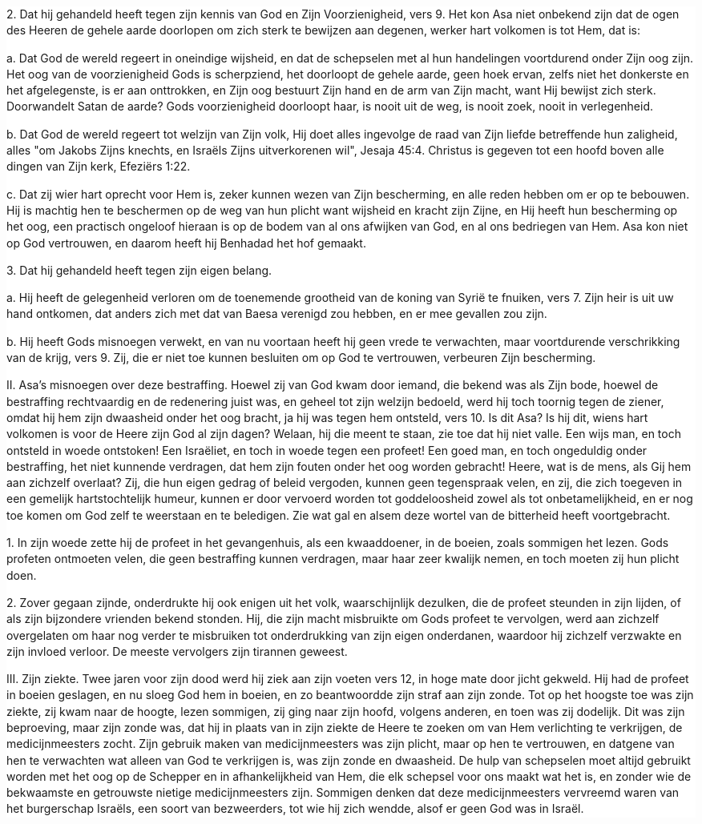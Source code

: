 2\. Dat hij gehandeld heeft tegen zijn kennis van God en Zijn Voorzienigheid, vers 9. Het kon Asa niet onbekend zijn dat de ogen des Heeren de gehele aarde doorlopen om zich sterk te bewijzen aan degenen, werker hart volkomen is tot Hem, dat is: 

a. Dat God de wereld regeert in oneindige wijsheid, en dat de schepselen met al hun handelingen voortdurend onder Zijn oog zijn. Het oog van de voorzienigheid Gods is scherpziend, het doorloopt de gehele aarde, geen hoek ervan, zelfs niet het donkerste en het afgelegenste, is er aan onttrokken, en Zijn oog bestuurt Zijn hand en de arm van Zijn macht, want Hij bewijst zich sterk. Doorwandelt Satan de aarde? Gods voorzienigheid doorloopt haar, is nooit uit de weg, is nooit zoek, nooit in verlegenheid.

b. Dat God de wereld regeert tot welzijn van Zijn volk, Hij doet alles ingevolge de raad van Zijn liefde betreffende hun zaligheid, alles "om Jakobs Zijns knechts, en Israëls Zijns uitverkorenen wil", Jesaja 45:4. Christus is gegeven tot een hoofd boven alle dingen van Zijn kerk, Efeziërs 1:22.

c. Dat zij wier hart oprecht voor Hem is, zeker kunnen wezen van Zijn bescherming, en alle reden hebben om er op te bebouwen. Hij is machtig hen te beschermen op de weg van hun plicht want wijsheid en kracht zijn Zijne, en Hij heeft hun bescherming op het oog, een practisch ongeloof hieraan is op de bodem van al ons afwijken van God, en al ons bedriegen van Hem. Asa kon niet op God vertrouwen, en daarom heeft hij Benhadad het hof gemaakt.

3\. Dat hij gehandeld heeft tegen zijn eigen belang.

a. Hij heeft de gelegenheid verloren om de toenemende grootheid van de koning van Syrië te fnuiken, vers 7. Zijn heir is uit uw hand ontkomen, dat anders zich met dat van Baesa verenigd zou hebben, en er mee gevallen zou zijn.

b. Hij heeft Gods misnoegen verwekt, en van nu voortaan heeft hij geen vrede te verwachten, maar voortdurende verschrikking van de krijg, vers 9. Zij, die er niet toe kunnen besluiten om op God te vertrouwen, verbeuren Zijn bescherming.

II. Asa’s misnoegen over deze bestraffing. Hoewel zij van God kwam door iemand, die bekend was als Zijn bode, hoewel de bestraffing rechtvaardig en de redenering juist was, en geheel tot zijn welzijn bedoeld, werd hij toch toornig tegen de ziener, omdat hij hem zijn dwaasheid onder het oog bracht, ja hij was tegen hem ontsteld, vers 10. Is dit Asa? Is hij dit, wiens hart volkomen is voor de Heere zijn God al zijn dagen? Welaan, hij die meent te staan, zie toe dat hij niet valle. Een wijs man, en toch ontsteld in woede ontstoken! Een Israëliet, en toch in woede tegen een profeet! Een goed man, en toch ongeduldig onder bestraffing, het niet kunnende verdragen, dat hem zijn fouten onder het oog worden gebracht! 
Heere, wat is de mens, als Gij hem aan zichzelf overlaat? Zij, die hun eigen gedrag of beleid vergoden, kunnen geen tegenspraak velen, en zij, die zich toegeven in een gemelijk hartstochtelijk humeur, kunnen er door vervoerd worden tot goddeloosheid zowel als tot onbetamelijkheid, en er nog toe komen om God zelf te weerstaan en te beledigen. Zie wat gal en alsem deze wortel van de bitterheid heeft voortgebracht.

1\. In zijn woede zette hij de profeet in het gevangenhuis, als een kwaaddoener, in de boeien, zoals sommigen het lezen. Gods profeten ontmoeten velen, die geen bestraffing kunnen verdragen, maar haar zeer kwalijk nemen, en toch moeten zij hun plicht doen.

2\. Zover gegaan zijnde, onderdrukte hij ook enigen uit het volk, waarschijnlijk dezulken, die de profeet steunden in zijn lijden, of als zijn bijzondere vrienden bekend stonden. Hij, die zijn macht misbruikte om Gods profeet te vervolgen, werd aan zichzelf overgelaten om haar nog verder te misbruiken tot onderdrukking van zijn eigen onderdanen, waardoor hij zichzelf verzwakte en zijn invloed verloor. De meeste vervolgers zijn tirannen geweest.

III. Zijn ziekte. Twee jaren voor zijn dood werd hij ziek aan zijn voeten vers 12, in hoge mate door jicht gekweld. Hij had de profeet in boeien geslagen, en nu sloeg God hem in boeien, en zo beantwoordde zijn straf aan zijn zonde. Tot op het hoogste toe was zijn ziekte, zij kwam naar de hoogte, lezen sommigen, zij ging naar zijn hoofd, volgens anderen, en toen was zij dodelijk. Dit was zijn beproeving, maar zijn zonde was, dat hij in plaats van in zijn ziekte de Heere te zoeken om van Hem verlichting te verkrijgen, de medicijnmeesters zocht. Zijn gebruik maken van medicijnmeesters was zijn plicht, maar op hen te vertrouwen, en datgene van hen te verwachten wat alleen van God te verkrijgen is, was zijn zonde en dwaasheid. De hulp van schepselen moet altijd gebruikt worden met het oog op de Schepper en in afhankelijkheid van Hem, die elk schepsel voor ons maakt wat het is, en zonder wie de bekwaamste en getrouwste nietige medicijnmeesters zijn. 
Sommigen denken dat deze medicijnmeesters vervreemd waren van het burgerschap Israëls, een soort van bezweerders, tot wie hij zich wendde, alsof er geen God was in Israël.
